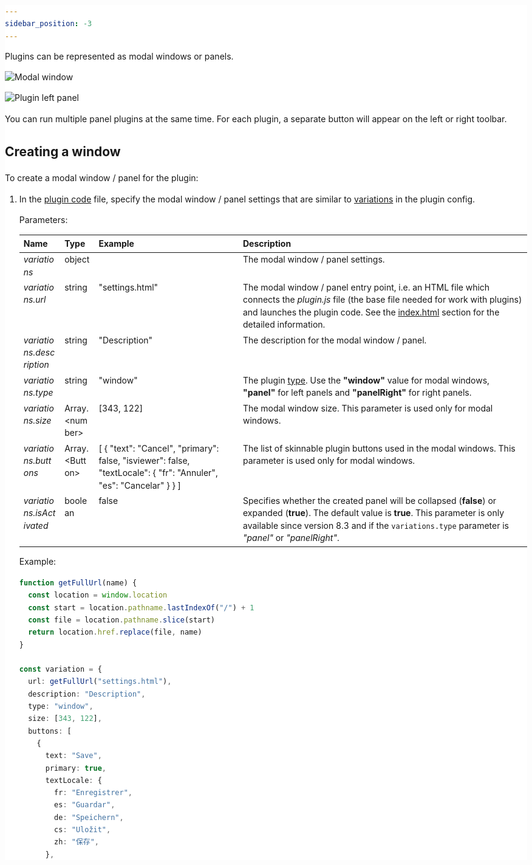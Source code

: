 ```yaml
---
sidebar_position: -3
---
```


Plugins can be represented as modal windows or panels.

![Modal window](/assets/images/plugins/plugin-window.png)

<img alt="Plugin left panel" src="/assets/images/plugins/plugin-left-panel.png" width="300px" />

You can run multiple panel plugins at the same time. For each plugin, a separate button will appear on the left or right toolbar.

## Creating a window

To create a modal window / panel for the plugin:

1. In the [plugin code](../Interacting%20with%20editors/Overview/Overview.md) file, specify the modal window / panel settings that are similar to [variations](../Structure/Manifest/Manifest.md#variations) in the plugin config.

   Parameters:

   | Name                     | Type            | Example                                                                                                            | Description                                                                                                                                                                                                                                                               |
   | ------------------------ | --------------- | ------------------------------------------------------------------------------------------------------------------ | ------------------------------------------------------------------------------------------------------------------------------------------------------------------------------------------------------------------------------------------------------------------------- |
   | *variations*             | object          |                                                                                                                    | The modal window / panel settings.                                                                                                                                                                                                                                        |
   | *variations.url*         | string          | "settings.html"                                                                                                    | The modal window / panel entry point, i.e. an HTML file which connects the *plugin.js* file (the base file needed for work with plugins) and launches the plugin code. See the [index.html](../Structure/Entry%20point.md) section for the detailed information. |
   | *variations.description* | string          | "Description"                                                                                                      | The description for the modal window / panel.                                                                                                                                                                                                                             |
   | *variations.type*        | string          | "window"                                                                                                           | The plugin [type](../Structure/Manifest/Manifest.md#variationstype). Use the **"window"** value for modal windows, **"panel"** for left panels and **"panelRight"** for right panels.                                                                                     |
   | *variations.size*        | Array.\<number> | [343, 122]                                                                                                         | The modal window size. This parameter is used only for modal windows.                                                                                                                                                                                                     |
   | *variations.buttons*     | Array.\<Button> | [ \{ "text": "Cancel", "primary": false, "isviewer": false, "textLocale": \{ "fr": "Annuler", "es": "Cancelar" \} \} ] | The list of skinnable plugin buttons used in the modal windows. This parameter is used only for modal windows.                                                                                                                                                            |
   | *variations.isActivated* | boolean         | false                                                                                                              | Specifies whether the created panel will be collapsed (**false**) or expanded (**true**). The default value is **true**. This parameter is only available since version 8.3 and if the `variations.type` parameter is *"panel"* or *"panelRight"*.                        |

   Example:

   ``` ts
   function getFullUrl(name) {
     const location = window.location
     const start = location.pathname.lastIndexOf("/") + 1
     const file = location.pathname.slice(start)
     return location.href.replace(file, name)
   }

   const variation = {
     url: getFullUrl("settings.html"),
     description: "Description",
     type: "window",
     size: [343, 122],
     buttons: [
       {
         text: "Save",
         primary: true,
         textLocale: {
           fr: "Enregistrer",
           es: "Guardar",
           de: "Speichern",
           cs: "Uložit",
           zh: "保存",
         },
   ```
